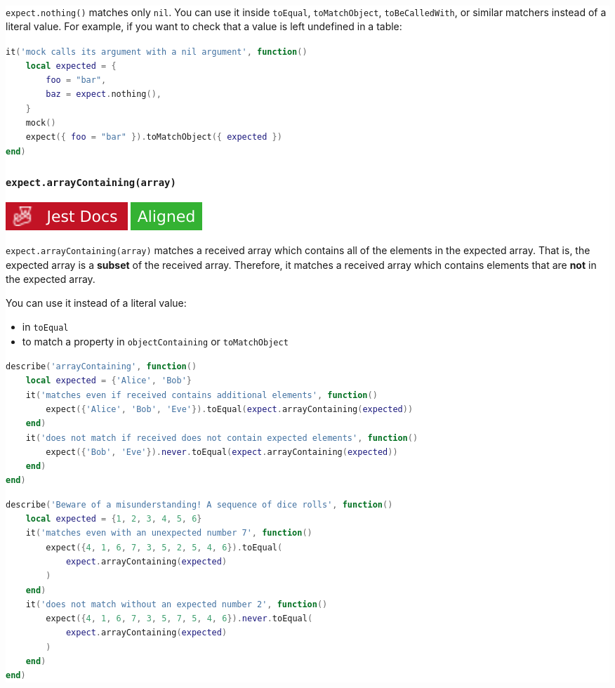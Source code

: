 `expect.nothing()` matches only `nil`. You can use it inside `toEqual`, `toMatchObject`, `toBeCalledWith`, or similar matchers instead of a literal value. For example, if you want to check that a value is left undefined in a table:

```lua
it('mock calls its argument with a nil argument', function()
	local expected = {
		foo = "bar",
		baz = expect.nothing(),
	}
	mock()
	expect({ foo = "bar" }).toMatchObject({ expected })
end)
```

### `expect.arrayContaining(array)`
<a href='https://jestjs.io/docs/27.x/expect#expectarraycontainingarray' target="_blank"><img alt='Jest' src='img/jestjs.svg'/></a>  <img alt='Aligned' src='img/aligned.svg'/>

`expect.arrayContaining(array)` matches a received array which contains all of the elements in the expected array. That is, the expected array is a **subset** of the received array. Therefore, it matches a received array which contains elements that are **not** in the expected array.

You can use it instead of a literal value:

- in `toEqual`
- to match a property in `objectContaining` or `toMatchObject`

```lua
describe('arrayContaining', function()
	local expected = {'Alice', 'Bob'}
	it('matches even if received contains additional elements', function()
		expect({'Alice', 'Bob', 'Eve'}).toEqual(expect.arrayContaining(expected))
	end)
	it('does not match if received does not contain expected elements', function()
		expect({'Bob', 'Eve'}).never.toEqual(expect.arrayContaining(expected))
	end)
end)
```

```lua
describe('Beware of a misunderstanding! A sequence of dice rolls', function()
	local expected = {1, 2, 3, 4, 5, 6}
	it('matches even with an unexpected number 7', function()
		expect({4, 1, 6, 7, 3, 5, 2, 5, 4, 6}).toEqual(
			expect.arrayContaining(expected)
		)
	end)
	it('does not match without an expected number 2', function()
		expect({4, 1, 6, 7, 3, 5, 7, 5, 4, 6}).never.toEqual(
			expect.arrayContaining(expected)
		)
	end)
end)
```
